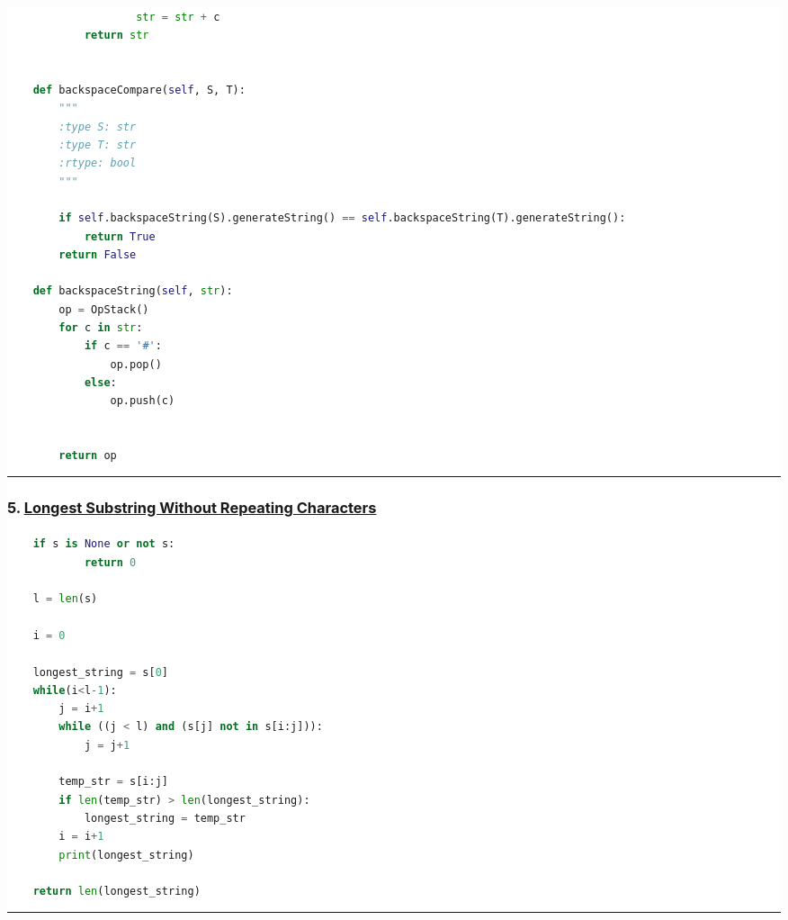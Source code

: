 ```python
                    str = str + c
            return str

    
    def backspaceCompare(self, S, T):
        """
        :type S: str
        :type T: str
        :rtype: bool
        """

        if self.backspaceString(S).generateString() == self.backspaceString(T).generateString():
            return True
        return False

    def backspaceString(self, str):
        op = OpStack()
        for c in str:
            if c == '#':
                op.pop()
            else:
                op.push(c)


        return op
```
---

###    5. [Longest Substring Without Repeating Characters](https://leetcode.com/problems/longest-substring-without-repeating-characters/)

```python
    if s is None or not s:
            return 0

    l = len(s)

    i = 0
    
    longest_string = s[0]
    while(i<l-1):
        j = i+1
        while ((j < l) and (s[j] not in s[i:j])):
            j = j+1

        temp_str = s[i:j]
        if len(temp_str) > len(longest_string):
            longest_string = temp_str
        i = i+1
        print(longest_string)

    return len(longest_string)
```

---